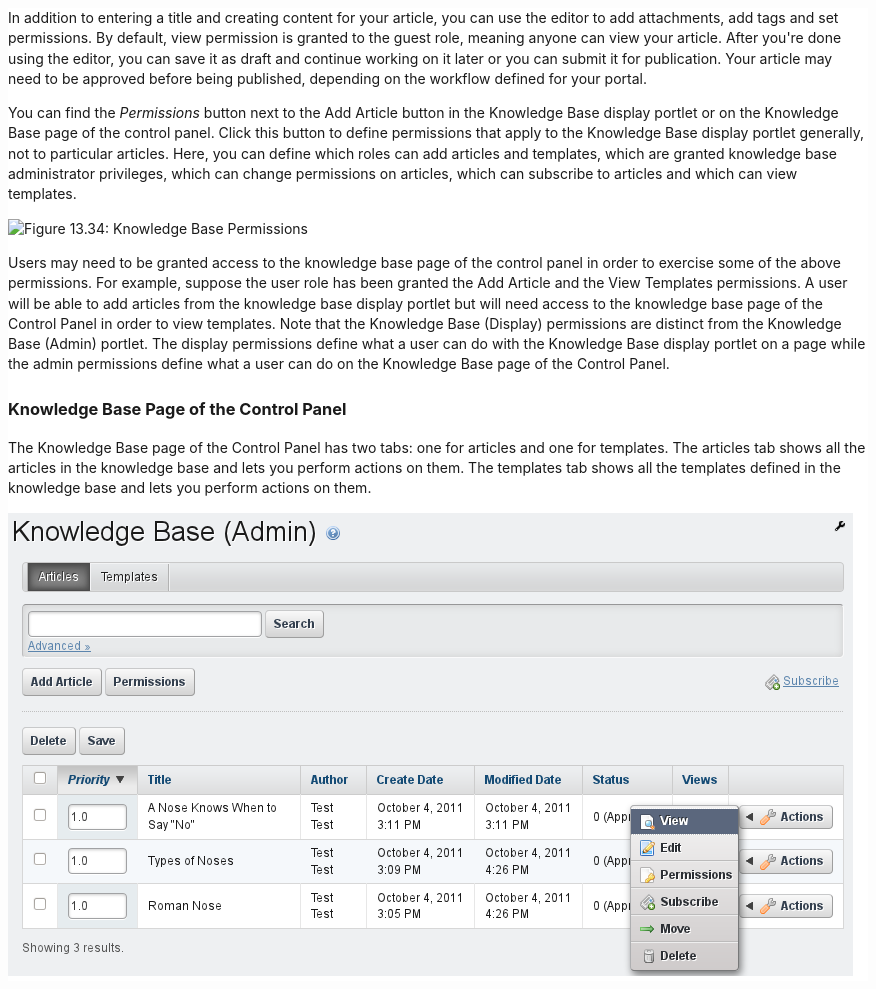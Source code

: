 In addition to entering a title and creating content for your article, you can
use the editor to add attachments, add tags and set permissions. By default,
view permission is granted to the guest role, meaning anyone can view your
article. After you're done using the editor, you can save it as draft and
continue working on it later or you can submit it for publication. Your article
may need to be approved before being published, depending on the workflow
defined for your portal.

You can find the *Permissions* button next to the Add Article button in the
Knowledge Base display portlet or on the Knowledge Base page of the control
panel. Click this button to define permissions that apply to the Knowledge Base
display portlet generally, not to particular articles. Here, you can define
which roles can add articles and templates, which are granted knowledge base
administrator privileges, which can change permissions on articles, which can
subscribe to articles and which can view templates.

![Figure 13.34: Knowledge Base
Permissions](../../images/liferay-collaboration-kb-permissions.png)

Users may need to be granted access to the knowledge base page of the control
panel in order to exercise some of the above permissions. For example, suppose
the user role has been granted the Add Article and the View Templates
permissions. A user will be able to add articles from the knowledge base display
portlet but will need access to the knowledge base page of the Control Panel in
order to view templates. Note that the Knowledge Base (Display) permissions are
distinct from the Knowledge Base (Admin) portlet. The display permissions define
what a user can do with the Knowledge Base display portlet on a page while the
admin permissions define what a user can do on the Knowledge Base page of the
Control Panel.

### Knowledge Base Page of the Control Panel [](id=knowledge-base-page-of-the-control-pane-liferay-portal-6-2-user-guide-13-en)

The Knowledge Base page of the Control Panel has two tabs: one for articles and
one for templates. The articles tab shows all the articles in the knowledge base
and lets you perform actions on them. The templates tab shows all the templates
defined in the knowledge base and lets you perform actions on them.

![Figure 13.35: Knowledge Base Control Panel Page](../../images/liferay-collaboration-kb-control-panel.png)
